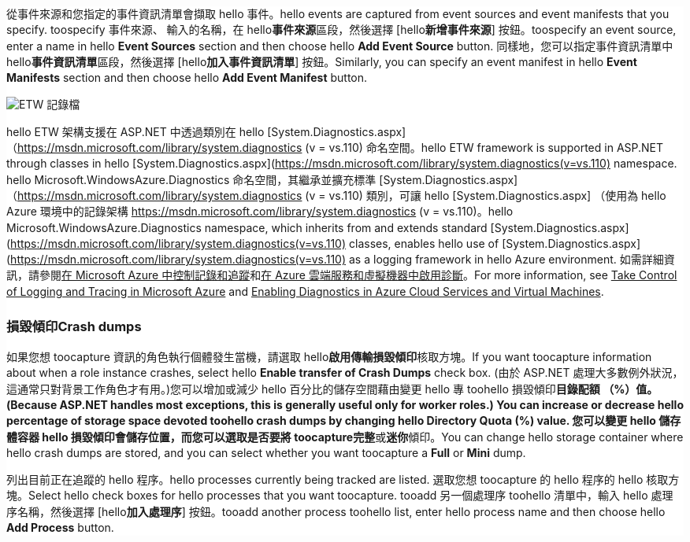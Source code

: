 <span data-ttu-id="5ca78-268">從事件來源和您指定的事件資訊清單會擷取 hello 事件。</span><span class="sxs-lookup"><span data-stu-id="5ca78-268">hello events are captured from event sources and event manifests that you specify.</span></span> <span data-ttu-id="5ca78-269">toospecify 事件來源、 輸入的名稱，在 hello**事件來源**區段，然後選擇 [hello**新增事件來源**] 按鈕。</span><span class="sxs-lookup"><span data-stu-id="5ca78-269">toospecify an event source, enter a name in hello **Event Sources** section and then choose hello **Add Event Source** button.</span></span> <span data-ttu-id="5ca78-270">同樣地，您可以指定事件資訊清單中 hello**事件資訊清單**區段，然後選擇 [hello**加入事件資訊清單**] 按鈕。</span><span class="sxs-lookup"><span data-stu-id="5ca78-270">Similarly, you can specify an event manifest in hello **Event Manifests** section and then choose hello **Add Event Manifest** button.</span></span>

  ![ETW 記錄檔](./media/vs-azure-tools-diagnostics-for-cloud-services-and-virtual-machines/IC766025.png)

  <span data-ttu-id="5ca78-272">hello ETW 架構支援在 ASP.NET 中透過類別在 hello [System.Diagnostics.aspx] （https://msdn.microsoft.com/library/system.diagnostics (v = vs.110) 命名空間。</span><span class="sxs-lookup"><span data-stu-id="5ca78-272">hello ETW framework is supported in ASP.NET through classes in hello [System.Diagnostics.aspx](https://msdn.microsoft.com/library/system.diagnostics(v=vs.110) namespace.</span></span> <span data-ttu-id="5ca78-273">hello Microsoft.WindowsAzure.Diagnostics 命名空間，其繼承並擴充標準 [System.Diagnostics.aspx] （https://msdn.microsoft.com/library/system.diagnostics (v = vs.110) 類別，可讓 hello [System.Diagnostics.aspx] （使用為 hello Azure 環境中的記錄架構 https://msdn.microsoft.com/library/system.diagnostics (v = vs.110)。</span><span class="sxs-lookup"><span data-stu-id="5ca78-273">hello Microsoft.WindowsAzure.Diagnostics namespace, which inherits from and extends standard [System.Diagnostics.aspx](https://msdn.microsoft.com/library/system.diagnostics(v=vs.110) classes, enables hello use of [System.Diagnostics.aspx](https://msdn.microsoft.com/library/system.diagnostics(v=vs.110) as a logging framework in hello Azure environment.</span></span> <span data-ttu-id="5ca78-274">如需詳細資訊，請參閱[在 Microsoft Azure 中控制記錄和追蹤](https://msdn.microsoft.com/magazine/ff714589.aspx)和[在 Azure 雲端服務和虛擬機器中啟用診斷](cloud-services/cloud-services-dotnet-diagnostics.md)。</span><span class="sxs-lookup"><span data-stu-id="5ca78-274">For more information, see [Take Control of Logging and Tracing in Microsoft Azure](https://msdn.microsoft.com/magazine/ff714589.aspx) and [Enabling Diagnostics in Azure Cloud Services and Virtual Machines](cloud-services/cloud-services-dotnet-diagnostics.md).</span></span>

### <a name="crash-dumps"></a><span data-ttu-id="5ca78-275">損毀傾印</span><span class="sxs-lookup"><span data-stu-id="5ca78-275">Crash dumps</span></span>
<span data-ttu-id="5ca78-276">如果您想 toocapture 資訊的角色執行個體發生當機，請選取 hello**啟用傳輸損毀傾印**核取方塊。</span><span class="sxs-lookup"><span data-stu-id="5ca78-276">If you want toocapture information about when a role instance crashes, select hello **Enable transfer of Crash Dumps** check box.</span></span> <span data-ttu-id="5ca78-277">(由於 ASP.NET 處理大多數例外狀況，這通常只對背景工作角色才有用。)您可以增加或減少 hello 百分比的儲存空間藉由變更 hello 專 toohello 損毀傾印**目錄配額 （%）**值。</span><span class="sxs-lookup"><span data-stu-id="5ca78-277">(Because ASP.NET handles most exceptions, this is generally useful only for worker roles.) You can increase or decrease hello percentage of storage space devoted toohello crash dumps by changing hello **Directory Quota (%)** value.</span></span> <span data-ttu-id="5ca78-278">您可以變更 hello 儲存體容器 hello 損毀傾印會儲存位置，而您可以選取是否要將 toocapture**完整**或**迷你**傾印。</span><span class="sxs-lookup"><span data-stu-id="5ca78-278">You can change hello storage container where hello crash dumps are stored, and you can select whether you want toocapture a **Full** or **Mini** dump.</span></span>

<span data-ttu-id="5ca78-279">列出目前正在追蹤的 hello 程序。</span><span class="sxs-lookup"><span data-stu-id="5ca78-279">hello processes currently being tracked are listed.</span></span> <span data-ttu-id="5ca78-280">選取您想 toocapture 的 hello 程序的 hello 核取方塊。</span><span class="sxs-lookup"><span data-stu-id="5ca78-280">Select hello check boxes for hello processes that you want toocapture.</span></span> <span data-ttu-id="5ca78-281">tooadd 另一個處理序 toohello 清單中，輸入 hello 處理序名稱，然後選擇 [hello**加入處理序**] 按鈕。</span><span class="sxs-lookup"><span data-stu-id="5ca78-281">tooadd another process toohello list, enter hello process name and then choose hello **Add Process** button.</span></span>
